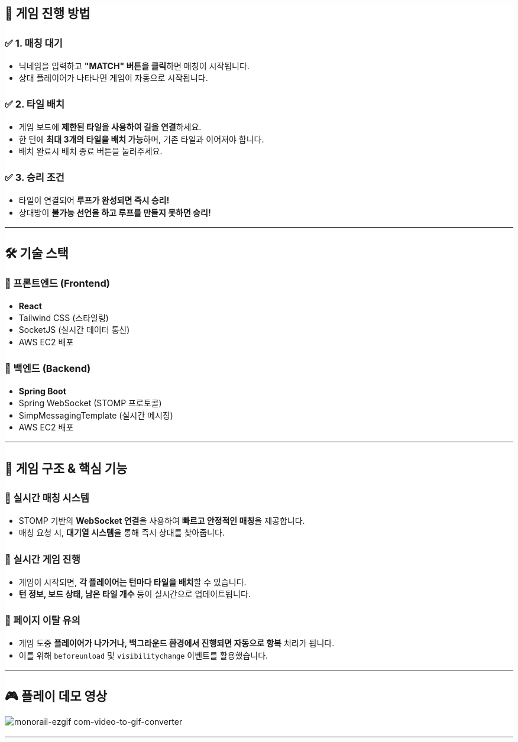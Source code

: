 ## 🎯 게임 진행 방법
### ✅ 1. 매칭 대기  
   - 닉네임을 입력하고 **"MATCH" 버튼을 클릭**하면 매칭이 시작됩니다.  
   - 상대 플레이어가 나타나면 게임이 자동으로 시작됩니다.

### ✅ 2. 타일 배치  
   - 게임 보드에 **제한된 타일을 사용하여 길을 연결**하세요.  
   - 한 턴에 **최대 3개의 타일을 배치 가능**하며, 기존 타일과 이어져야 합니다.
   - 배치 완료시 배치 종료 버튼을 눌러주세요.

### ✅ 3. 승리 조건  
   - 타일이 연결되어 **루프가 완성되면 즉시 승리!**  
   - 상대방이 **불가능 선언을 하고 루프를 만들지 못하면 승리!** 

---

## 🛠️ 기술 스택
### 🔹 프론트엔드 (Frontend)
- **React**
- Tailwind CSS (스타일링)  
- SocketJS (실시간 데이터 통신)
- AWS EC2 배포

### 🔹 백엔드 (Backend)
- **Spring Boot**  
- Spring WebSocket (STOMP 프로토콜)  
- SimpMessagingTemplate (실시간 메시징)  
- AWS EC2 배포  

---

## 🚀 게임 구조 & 핵심 기능
### 📌 실시간 매칭 시스템
- STOMP 기반의 **WebSocket 연결**을 사용하여 **빠르고 안정적인 매칭**을 제공합니다.  
- 매칭 요청 시, **대기열 시스템**을 통해 즉시 상대를 찾아줍니다.  

### 📌 실시간 게임 진행
- 게임이 시작되면, **각 플레이어는 턴마다 타일을 배치**할 수 있습니다.  
- **턴 정보, 보드 상태, 남은 타일 개수** 등이 실시간으로 업데이트됩니다.

### 📌 페이지 이탈 유의
- 게임 도중 **플레이어가 나가거나, 백그라운드 환경에서 진행되면 자동으로 항복** 처리가 됩니다.  
- 이를 위해 `beforeunload` 및 `visibilitychange` 이벤트를 활용했습니다.

---

## 🎮 플레이 데모 영상  
![monorail-ezgif com-video-to-gif-converter](https://github.com/user-attachments/assets/502220db-4f1a-4e08-aaa7-07aeafcd8e9d)


---
